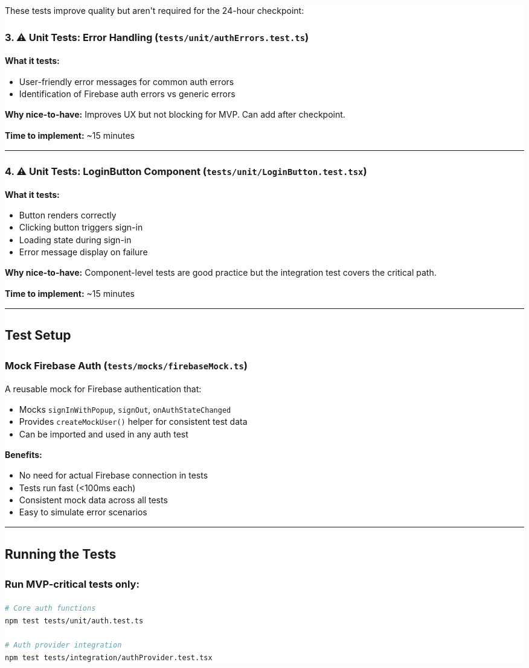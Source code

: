 These tests improve quality but aren't required for the 24-hour checkpoint:

### 3. ⚠️ Unit Tests: Error Handling (`tests/unit/authErrors.test.ts`)

**What it tests:**
- User-friendly error messages for common auth errors
- Identification of Firebase auth errors vs generic errors

**Why nice-to-have:**
Improves UX but not blocking for MVP. Can add after checkpoint.

**Time to implement:** ~15 minutes

---

### 4. ⚠️ Unit Tests: LoginButton Component (`tests/unit/LoginButton.test.tsx`)

**What it tests:**
- Button renders correctly
- Clicking button triggers sign-in
- Loading state during sign-in
- Error message display on failure

**Why nice-to-have:**
Component-level tests are good practice but the integration test covers the critical path.

**Time to implement:** ~15 minutes

---

## Test Setup

### Mock Firebase Auth (`tests/mocks/firebaseMock.ts`)

A reusable mock for Firebase authentication that:
- Mocks `signInWithPopup`, `signOut`, `onAuthStateChanged`
- Provides `createMockUser()` helper for consistent test data
- Can be imported and used in any auth test

**Benefits:**
- No need for actual Firebase connection in tests
- Tests run fast (<100ms each)
- Consistent mock data across all tests
- Easy to simulate error scenarios

---

## Running the Tests

### Run MVP-critical tests only:
```bash
# Core auth functions
npm test tests/unit/auth.test.ts

# Auth provider integration
npm test tests/integration/authProvider.test.tsx
```
